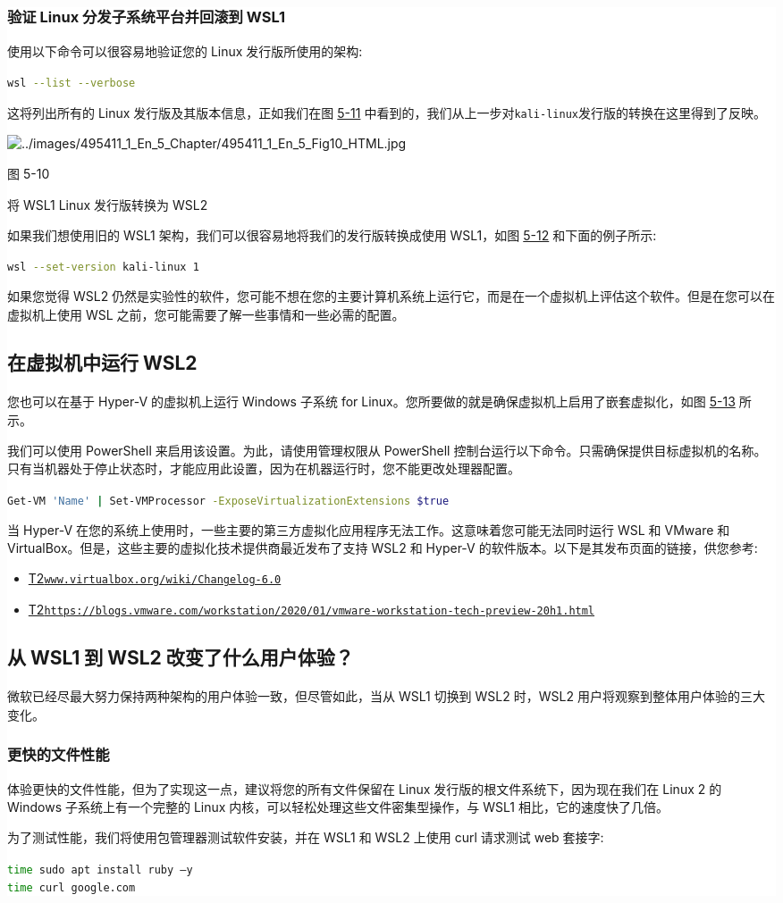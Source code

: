 ### 验证 Linux 分发子系统平台并回滚到 WSL1

使用以下命令可以很容易地验证您的 Linux 发行版所使用的架构:

```sh
wsl --list --verbose

```

这将列出所有的 Linux 发行版及其版本信息，正如我们在图 [5-11](#Fig11) 中看到的，我们从上一步对`kali-linux`发行版的转换在这里得到了反映。

![../images/495411_1_En_5_Chapter/495411_1_En_5_Fig10_HTML.jpg](../images/495411_1_En_5_Chapter/495411_1_En_5_Fig10_HTML.jpg)

图 5-10

将 WSL1 Linux 发行版转换为 WSL2

如果我们想使用旧的 WSL1 架构，我们可以很容易地将我们的发行版转换成使用 WSL1，如图 [5-12](#Fig12) 和下面的例子所示:

```sh
wsl --set-version kali-linux 1

```

如果您觉得 WSL2 仍然是实验性的软件，您可能不想在您的主要计算机系统上运行它，而是在一个虚拟机上评估这个软件。但是在您可以在虚拟机上使用 WSL 之前，您可能需要了解一些事情和一些必需的配置。

## 在虚拟机中运行 WSL2

您也可以在基于 Hyper-V 的虚拟机上运行 Windows 子系统 for Linux。您所要做的就是确保虚拟机上启用了嵌套虚拟化，如图 [5-13](#Fig13) 所示。

我们可以使用 PowerShell 来启用该设置。为此，请使用管理权限从 PowerShell 控制台运行以下命令。只需确保提供目标虚拟机的名称。只有当机器处于停止状态时，才能应用此设置，因为在机器运行时，您不能更改处理器配置。

```sh
Get-VM 'Name' | Set-VMProcessor -ExposeVirtualizationExtensions $true

```

当 Hyper-V 在您的系统上使用时，一些主要的第三方虚拟化应用程序无法工作。这意味着您可能无法同时运行 WSL 和 VMware 和 VirtualBox。但是，这些主要的虚拟化技术提供商最近发布了支持 WSL2 和 Hyper-V 的软件版本。以下是其发布页面的链接，供您参考:

*   [T2`www.virtualbox.org/wiki/Changelog-6.0`](http://www.virtualbox.org/wiki/Changelog-6.0)

*   [T2`https://blogs.vmware.com/workstation/2020/01/vmware-workstation-tech-preview-20h1.html`](https://blogs.vmware.com/workstation/2020/01/vmware-workstation-tech-preview-20h1.html)

## 从 WSL1 到 WSL2 改变了什么用户体验？

微软已经尽最大努力保持两种架构的用户体验一致，但尽管如此，当从 WSL1 切换到 WSL2 时，WSL2 用户将观察到整体用户体验的三大变化。

### 更快的文件性能

体验更快的文件性能，但为了实现这一点，建议将您的所有文件保留在 Linux 发行版的根文件系统下，因为现在我们在 Linux 2 的 Windows 子系统上有一个完整的 Linux 内核，可以轻松处理这些文件密集型操作，与 WSL1 相比，它的速度快了几倍。

为了测试性能，我们将使用包管理器测试软件安装，并在 WSL1 和 WSL2 上使用 curl 请求测试 web 套接字:

```sh
time sudo apt install ruby –y
time curl google.com

```
